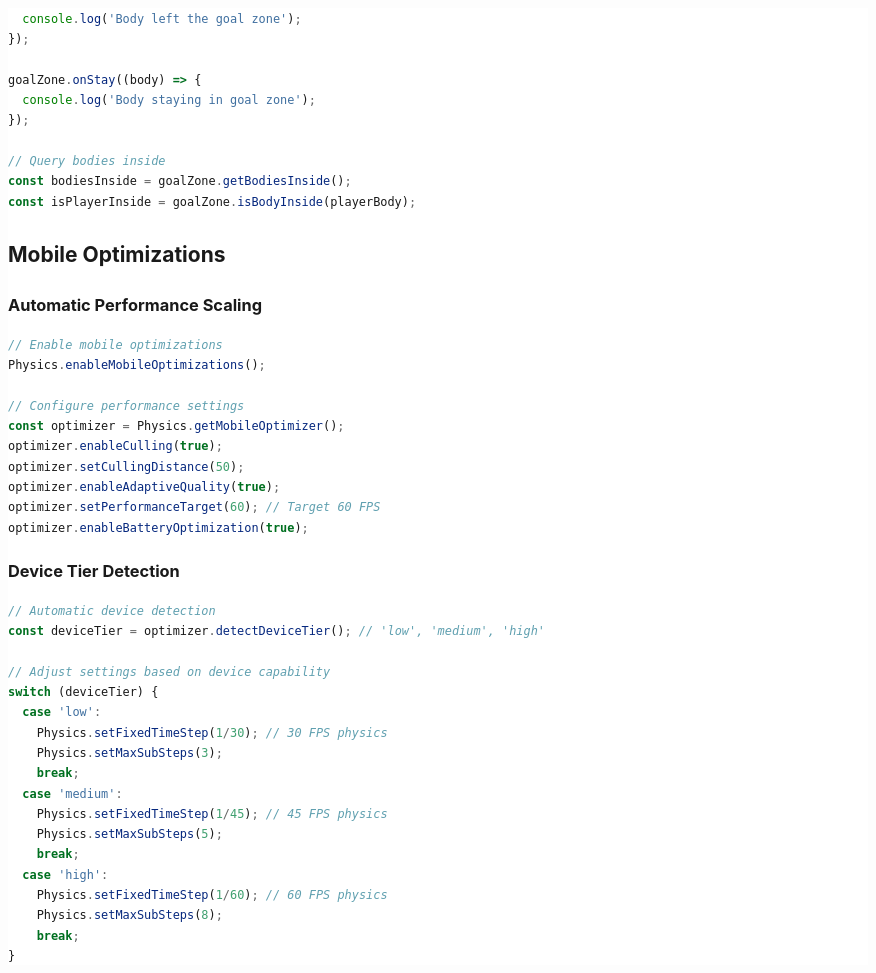 ```typescript
  console.log('Body left the goal zone');
});

goalZone.onStay((body) => {
  console.log('Body staying in goal zone');
});

// Query bodies inside
const bodiesInside = goalZone.getBodiesInside();
const isPlayerInside = goalZone.isBodyInside(playerBody);
```

## Mobile Optimizations

### Automatic Performance Scaling

```typescript
// Enable mobile optimizations
Physics.enableMobileOptimizations();

// Configure performance settings
const optimizer = Physics.getMobileOptimizer();
optimizer.enableCulling(true);
optimizer.setCullingDistance(50);
optimizer.enableAdaptiveQuality(true);
optimizer.setPerformanceTarget(60); // Target 60 FPS
optimizer.enableBatteryOptimization(true);
```

### Device Tier Detection

```typescript
// Automatic device detection
const deviceTier = optimizer.detectDeviceTier(); // 'low', 'medium', 'high'

// Adjust settings based on device capability
switch (deviceTier) {
  case 'low':
    Physics.setFixedTimeStep(1/30); // 30 FPS physics
    Physics.setMaxSubSteps(3);
    break;
  case 'medium':
    Physics.setFixedTimeStep(1/45); // 45 FPS physics
    Physics.setMaxSubSteps(5);
    break;
  case 'high':
    Physics.setFixedTimeStep(1/60); // 60 FPS physics
    Physics.setMaxSubSteps(8);
    break;
}
```
